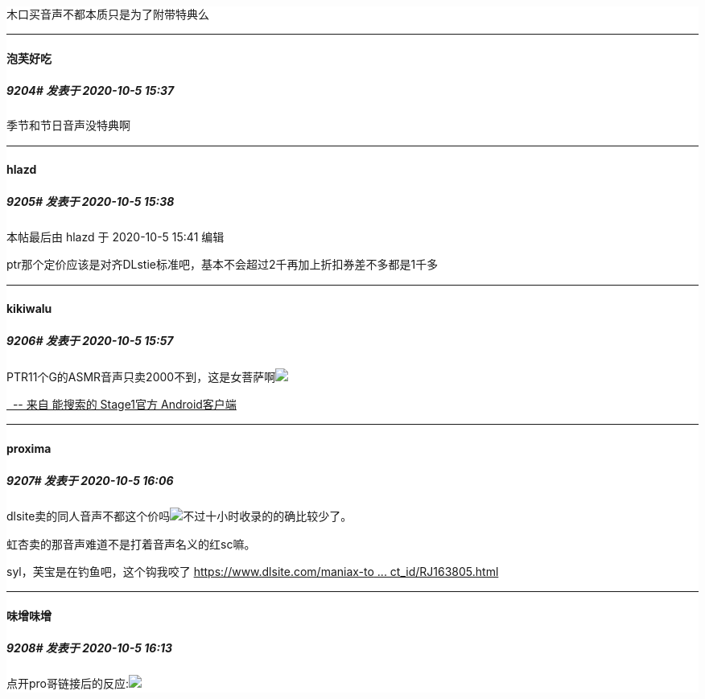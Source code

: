 
木口买音声不都本质只是为了附带特典么


*****

####  泡芙好吃  
##### 9204#       发表于 2020-10-5 15:37


季节和节日音声没特典啊


*****

####  hlazd  
##### 9205#       发表于 2020-10-5 15:38


 本帖最后由 hlazd 于 2020-10-5 15:41 编辑 

ptr那个定价应该是对齐DLstie标准吧，基本不会超过2千再加上折扣券差不多都是1千多


*****

####  kikiwalu  
##### 9206#       发表于 2020-10-5 15:57


PTR11个G的ASMR音声只卖2000不到，这是女菩萨啊<img src="https://static.saraba1st.com/image/smiley/face2017/075.png" referrerpolicy="no-referrer">

[  -- 来自 能搜索的 Stage1官方 Android客户端](https://www.coolapk.com/apk/140634)


*****

####  proxima  
##### 9207#       发表于 2020-10-5 16:06


dlsite卖的同人音声不都这个价吗<img src="https://static.saraba1st.com/image/smiley/face2017/067.png" referrerpolicy="no-referrer">不过十小时收录的的确比较少了。

虹杏卖的那音声难道不是打着音声名义的红sc嘛。


syl，芙宝是在钓鱼吧，这个钩我咬了
[https://www.dlsite.com/maniax-to ... ct_id/RJ163805.html](https://www.dlsite.com/maniax-touch/work/=/product_id/RJ163805.html)


*****

####  味增味增  
##### 9208#       发表于 2020-10-5 16:13


点开pro哥链接后的反应:<img src="https://static.saraba1st.com/image/smiley/face2017/067.png" referrerpolicy="no-referrer">
